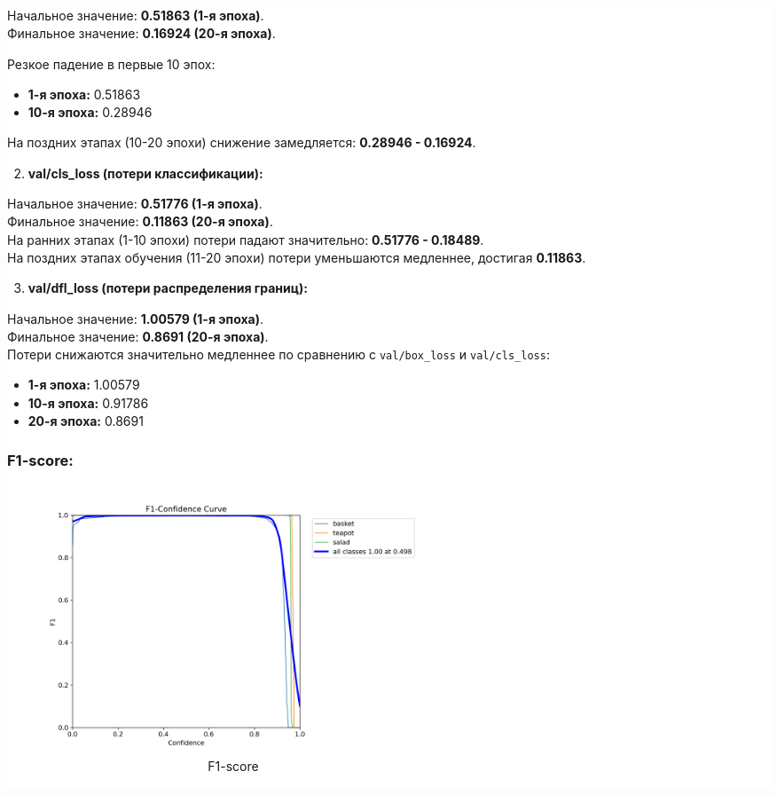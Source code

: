 Начальное значение: **0.51863 (1-я эпоха)**.  
Финальное значение: **0.16924 (20-я эпоха)**.

Резкое падение в первые 10 эпох:  
 - **1-я эпоха:** 0.51863  
 - **10-я эпоха:** 0.28946  

На поздних этапах (10-20 эпохи) снижение замедляется: **0.28946 - 0.16924**.

2. **val/cls_loss (потери классификации):**

Начальное значение: **0.51776 (1-я эпоха)**.  
Финальное значение: **0.11863 (20-я эпоха)**.  
На ранних этапах (1-10 эпохи) потери падают значительно: **0.51776 - 0.18489**.  
На поздних этапах обучения (11-20 эпохи) потери уменьшаются медленнее, достигая **0.11863**.  


3. **val/dfl_loss (потери распределения границ):**

Начальное значение: **1.00579 (1-я эпоха)**.  
Финальное значение: **0.8691 (20-я эпоха)**.  
Потери снижаются значительно медленнее по сравнению с `val/box_loss` и `val/cls_loss`:  
 - **1-я эпоха:** 1.00579  
 - **10-я эпоха:** 0.91786 
 - **20-я эпоха:** 0.8691 


### F1-score:

<div style="display: flex; gap: 10px;">
      <figure style="text-align: center; width: 50%;">
          <img src="ZEBRA/train_yolo11x/F1_curve.png" alt="F1-score" style="width: 100%; height: auto;">
          <figcaption>F1-score</figcaption>
      </figure>
</div>
